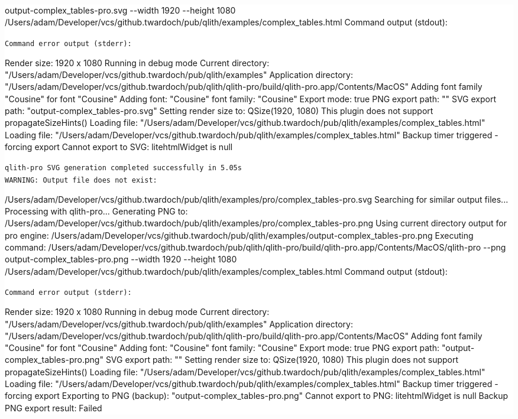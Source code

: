 output-complex_tables-pro.svg --width 1920 --height 1080 
/Users/adam/Developer/vcs/github.twardoch/pub/qlith/examples/complex_tables.html
    Command output (stdout):

    Command error output (stderr):
Render size: 1920 x 1080
Running in debug mode
Current directory: "/Users/adam/Developer/vcs/github.twardoch/pub/qlith/examples"
Application directory: "/Users/adam/Developer/vcs/github.twardoch/pub/qlith/qlith-pro/build/qlith-pro.app/Contents/MacOS"
Adding font family  "Cousine"  for font  "Cousine"
Adding font: "Cousine"  font family: "Cousine"
Export mode: true
PNG export path: ""
SVG export path: "output-complex_tables-pro.svg"
Setting render size to: QSize(1920, 1080)
This plugin does not support propagateSizeHints()
Loading file: "/Users/adam/Developer/vcs/github.twardoch/pub/qlith/examples/complex_tables.html"
Loading file: "/Users/adam/Developer/vcs/github.twardoch/pub/qlith/examples/complex_tables.html"
Backup timer triggered - forcing export
Cannot export to SVG: litehtmlWidget is null

    qlith-pro SVG generation completed successfully in 5.05s
    WARNING: Output file does not exist: 
/Users/adam/Developer/vcs/github.twardoch/pub/qlith/examples/pro/complex_tables-pro.svg
    Searching for similar output files...
  Processing with qlith-pro...
    Generating PNG to:
    /Users/adam/Developer/vcs/github.twardoch/pub/qlith/examples/pro/complex_tables-pro.png
    Using current directory output for pro engine: 
/Users/adam/Developer/vcs/github.twardoch/pub/qlith/examples/output-complex_tables-pro.png
    Executing command: 
/Users/adam/Developer/vcs/github.twardoch/pub/qlith/qlith-pro/build/qlith-pro.app/Contents/MacOS/qlith-pro --png 
output-complex_tables-pro.png --width 1920 --height 1080 
/Users/adam/Developer/vcs/github.twardoch/pub/qlith/examples/complex_tables.html
    Command output (stdout):

    Command error output (stderr):
Render size: 1920 x 1080
Running in debug mode
Current directory: "/Users/adam/Developer/vcs/github.twardoch/pub/qlith/examples"
Application directory: "/Users/adam/Developer/vcs/github.twardoch/pub/qlith/qlith-pro/build/qlith-pro.app/Contents/MacOS"
Adding font family  "Cousine"  for font  "Cousine"
Adding font: "Cousine"  font family: "Cousine"
Export mode: true
PNG export path: "output-complex_tables-pro.png"
SVG export path: ""
Setting render size to: QSize(1920, 1080)
This plugin does not support propagateSizeHints()
Loading file: "/Users/adam/Developer/vcs/github.twardoch/pub/qlith/examples/complex_tables.html"
Loading file: "/Users/adam/Developer/vcs/github.twardoch/pub/qlith/examples/complex_tables.html"
Backup timer triggered - forcing export
Exporting to PNG (backup): "output-complex_tables-pro.png"
Cannot export to PNG: litehtmlWidget is null
Backup PNG export result: Failed
